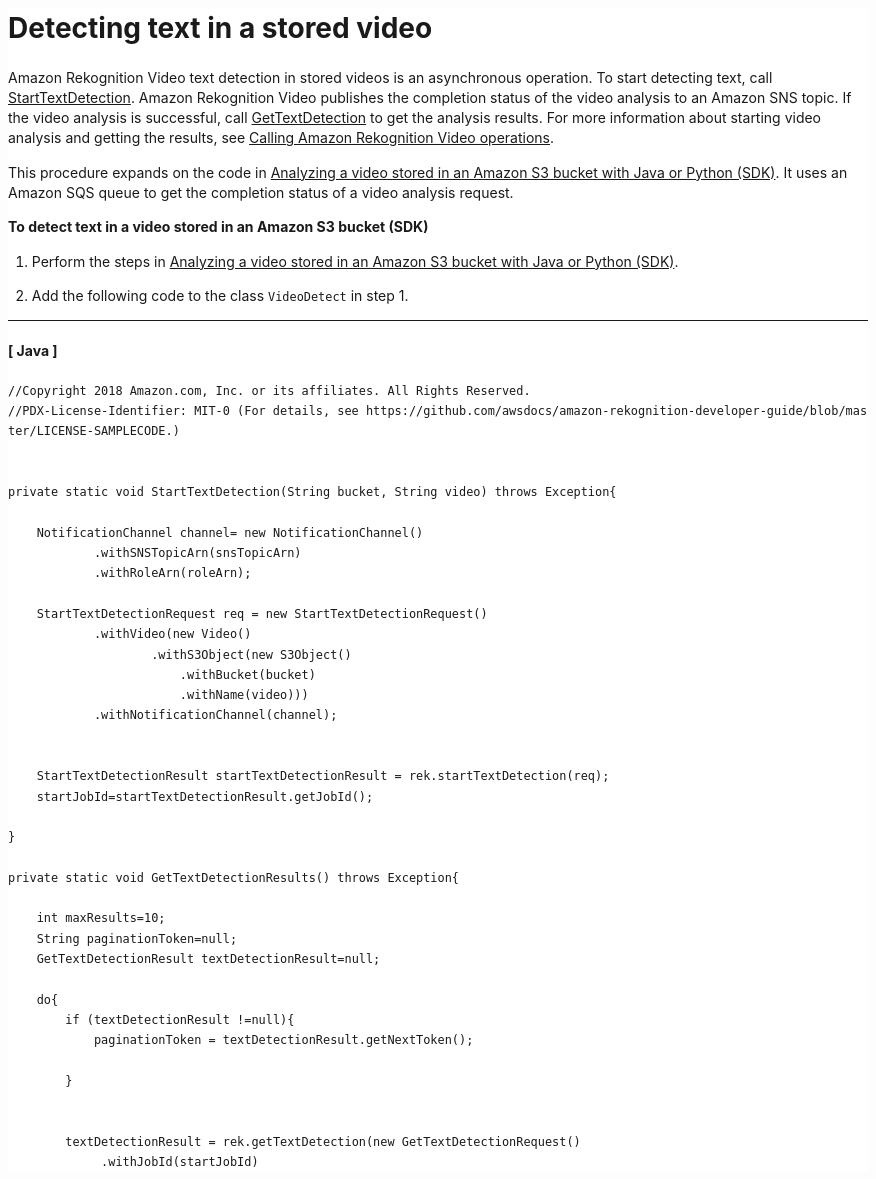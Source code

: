 # Detecting text in a stored video<a name="text-detecting-video-procedure"></a>

Amazon Rekognition Video text detection in stored videos is an asynchronous operation\. To start detecting text, call [StartTextDetection](https://docs.aws.amazon.com/rekognition/latest/APIReference/API_StartTextDetection.html)\. Amazon Rekognition Video publishes the completion status of the video analysis to an Amazon SNS topic\. If the video analysis is successful, call [GetTextDetection](https://docs.aws.amazon.com/rekognition/latest/APIReference/API_GetTextDetection.html) to get the analysis results\. For more information about starting video analysis and getting the results, see [Calling Amazon Rekognition Video operations](api-video.md)\.

This procedure expands on the code in [Analyzing a video stored in an Amazon S3 bucket with Java or Python \(SDK\)](video-analyzing-with-sqs.md)\. It uses an Amazon SQS queue to get the completion status of a video analysis request\.

**To detect text in a video stored in an Amazon S3 bucket \(SDK\)**

1. Perform the steps in [Analyzing a video stored in an Amazon S3 bucket with Java or Python \(SDK\)](video-analyzing-with-sqs.md)\.

1. Add the following code to the class `VideoDetect` in step 1\.

------
#### [ Java ]

   ```
   //Copyright 2018 Amazon.com, Inc. or its affiliates. All Rights Reserved.
   //PDX-License-Identifier: MIT-0 (For details, see https://github.com/awsdocs/amazon-rekognition-developer-guide/blob/master/LICENSE-SAMPLECODE.)
   
   
   private static void StartTextDetection(String bucket, String video) throws Exception{
              
       NotificationChannel channel= new NotificationChannel()
               .withSNSTopicArn(snsTopicArn)
               .withRoleArn(roleArn);
       
       StartTextDetectionRequest req = new StartTextDetectionRequest()
               .withVideo(new Video()
                       .withS3Object(new S3Object()
                           .withBucket(bucket)
                           .withName(video)))
               .withNotificationChannel(channel);
       
       
       StartTextDetectionResult startTextDetectionResult = rek.startTextDetection(req);
       startJobId=startTextDetectionResult.getJobId();
       
   } 
   
   private static void GetTextDetectionResults() throws Exception{
       
       int maxResults=10;
       String paginationToken=null;
       GetTextDetectionResult textDetectionResult=null;
       
       do{
           if (textDetectionResult !=null){
               paginationToken = textDetectionResult.getNextToken();
   
           }
           
       
           textDetectionResult = rek.getTextDetection(new GetTextDetectionRequest()
                .withJobId(startJobId)
   ```